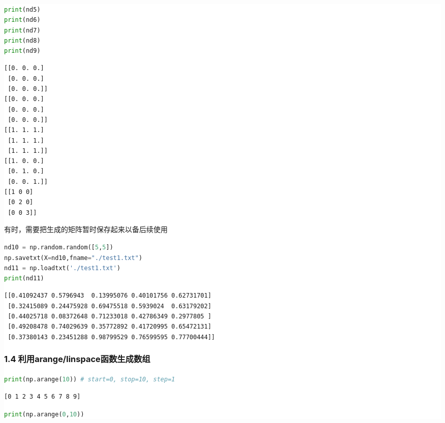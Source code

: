 ```python
print(nd5)
print(nd6)
print(nd7)
print(nd8)
print(nd9)
```

```
[[0. 0. 0.]
 [0. 0. 0.]
 [0. 0. 0.]]
[[0. 0. 0.]
 [0. 0. 0.]
 [0. 0. 0.]]
[[1. 1. 1.]
 [1. 1. 1.]
 [1. 1. 1.]]
[[1. 0. 0.]
 [0. 1. 0.]
 [0. 0. 1.]]
[[1 0 0]
 [0 2 0]
 [0 0 3]]
```

有时，需要把生成的矩阵暂时保存起来以备后续使用

```python
nd10 = np.random.random([5,5])
np.savetxt(X=nd10,fname="./test1.txt")
nd11 = np.loadtxt('./test1.txt')
print(nd11)
```

```
[[0.41092437 0.5796943  0.13995076 0.40101756 0.62731701]
 [0.32415089 0.24475928 0.69475518 0.5939024  0.63179202]
 [0.44025718 0.08372648 0.71233018 0.42786349 0.2977805 ]
 [0.49208478 0.74029639 0.35772892 0.41720995 0.65472131]
 [0.37380143 0.23451288 0.98799529 0.76599595 0.77700444]]
```

### 1.4 利用arange/linspace函数生成数组

```python
print(np.arange(10)) # start=0, stop=10, step=1
```

```
[0 1 2 3 4 5 6 7 8 9]
```



```python
print(np.arange(0,10))
```
